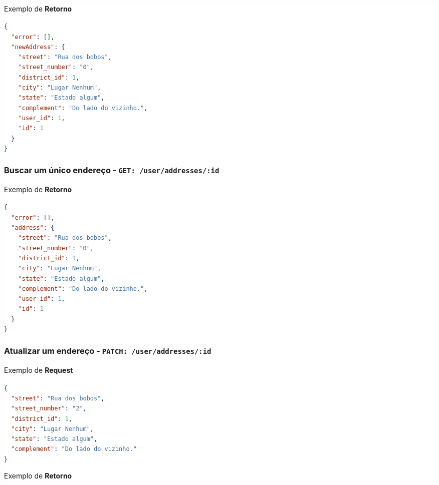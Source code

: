 Exemplo de <b> Retorno </b>

```json
{
  "error": [],
  "newAddress": {
    "street": "Rua dos bobos",
    "street_number": "0",
    "district_id": 1,
    "city": "Lugar Nenhum",
    "state": "Estado algum",
    "complement": "Do lado do vizinho.",
    "user_id": 1,
    "id": 1
  }
}
```

### Buscar um único endereço - `GET: /user/addresses/:id`

Exemplo de <b> Retorno </b>

```json
{
  "error": [],
  "address": {
    "street": "Rua dos bobos",
    "street_number": "0",
    "district_id": 1,
    "city": "Lugar Nenhum",
    "state": "Estado algum",
    "complement": "Do lado do vizinho.",
    "user_id": 1,
    "id": 1
  }
}
```

### Atualizar um endereço - `PATCH: /user/addresses/:id`

Exemplo de <b> Request </b>

```json
{
  "street": "Rua dos bobos",
  "street_number": "2",
  "district_id": 1,
  "city": "Lugar Nenhum",
  "state": "Estado algum",
  "complement": "Do lado do vizinho."
}
```

Exemplo de <b> Retorno </b>
